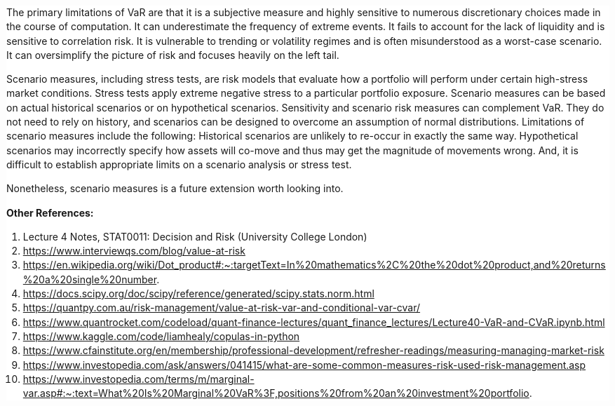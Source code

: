 The primary limitations of VaR are that it is a subjective measure and highly sensitive to numerous discretionary choices made in the course of computation. It can underestimate the frequency of extreme events. It fails to account for the lack of liquidity and is sensitive to correlation risk. It is vulnerable to trending or volatility regimes and is often misunderstood as a worst-case scenario. It can oversimplify the picture of risk and focuses heavily on the left tail.

Scenario measures, including stress tests, are risk models that evaluate how a portfolio will perform under certain high-stress market conditions. Stress tests apply extreme negative stress to a particular portfolio exposure. Scenario measures can be based on actual historical scenarios or on hypothetical scenarios. Sensitivity and scenario risk measures can complement VaR. They do not need to rely on history, and scenarios can be designed to overcome an assumption of normal distributions. Limitations of scenario measures include the following: Historical scenarios are unlikely to re-occur in exactly the same way. Hypothetical scenarios may incorrectly specify how assets will co-move and thus may get the magnitude of movements wrong. And, it is difficult to establish appropriate limits on a scenario analysis or stress test. 

Nonetheless, scenario measures is a future extension worth looking into.

**Other References:**

1. Lecture 4 Notes, STAT0011: Decision and Risk (University College London)
2. https://www.interviewqs.com/blog/value-at-risk
3. https://en.wikipedia.org/wiki/Dot_product#:~:targetText=In%20mathematics%2C%20the%20dot%20product,and%20returns%20a%20single%20number.
4. https://docs.scipy.org/doc/scipy/reference/generated/scipy.stats.norm.html
5. https://quantpy.com.au/risk-management/value-at-risk-var-and-conditional-var-cvar/
6. https://www.quantrocket.com/codeload/quant-finance-lectures/quant_finance_lectures/Lecture40-VaR-and-CVaR.ipynb.html
7. https://www.kaggle.com/code/liamhealy/copulas-in-python
8. https://www.cfainstitute.org/en/membership/professional-development/refresher-readings/measuring-managing-market-risk
9. https://www.investopedia.com/ask/answers/041415/what-are-some-common-measures-risk-used-risk-management.asp
10. https://www.investopedia.com/terms/m/marginal-var.asp#:~:text=What%20Is%20Marginal%20VaR%3F,positions%20from%20an%20investment%20portfolio.
